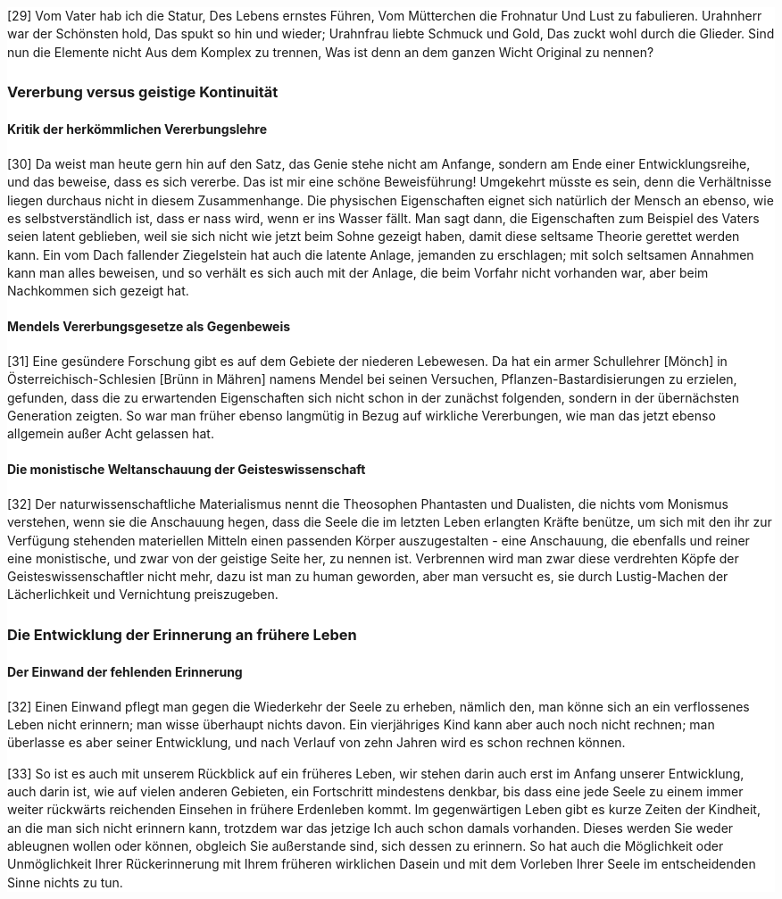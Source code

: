 [29] Vom Vater hab ich die Statur, Des Lebens ernstes Führen, Vom Mütterchen die Frohnatur Und Lust zu fabulieren. Urahnherr war der Schönsten hold, Das spukt so hin und wieder; Urahnfrau liebte Schmuck und Gold, Das zuckt wohl durch die Glieder. Sind nun die Elemente nicht Aus dem Komplex zu trennen, Was ist denn an dem ganzen Wicht Original zu nennen?

### Vererbung versus geistige Kontinuität

#### Kritik der herkömmlichen Vererbungslehre

[30] Da weist man heute gern hin auf den Satz, das Genie stehe nicht am Anfange, sondern am Ende einer Entwicklungsreihe, und das beweise, dass es sich vererbe. Das ist mir eine schöne Beweisführung! Umgekehrt müsste es sein, denn die Verhältnisse liegen durchaus nicht in diesem Zusammenhange. Die physischen Eigenschaften eignet sich natürlich der Mensch an ebenso, wie es selbstverständlich ist, dass er nass wird, wenn er ins Wasser fällt. Man sagt dann, die Eigenschaften zum Beispiel des Vaters seien latent geblieben, weil sie sich nicht wie jetzt beim Sohne gezeigt haben, damit diese seltsame Theorie gerettet werden kann. Ein vom Dach fallender Ziegelstein hat auch die latente Anlage, jemanden zu erschlagen; mit solch seltsamen Annahmen kann man alles beweisen, und so verhält es sich auch mit der Anlage, die beim Vorfahr nicht vorhanden war, aber beim Nachkommen sich gezeigt hat.

#### Mendels Vererbungsgesetze als Gegenbeweis

[31] Eine gesündere Forschung gibt es auf dem Gebiete der niederen Lebewesen. Da hat ein armer Schullehrer [Mönch] in Österreichisch-Schlesien [Brünn in Mähren] namens Mendel bei seinen Versuchen, Pflanzen-Bastardisierungen zu erzielen, gefunden, dass die zu erwartenden Eigenschaften sich nicht schon in der zunächst folgenden, sondern in der übernächsten Generation zeigten. So war man früher ebenso langmütig in Bezug auf wirkliche Vererbungen, wie man das jetzt ebenso allgemein außer Acht gelassen hat.

#### Die monistische Weltanschauung der Geisteswissenschaft

[32] Der naturwissenschaftliche Materialismus nennt die Theosophen Phantasten und Dualisten, die nichts vom Monismus verstehen, wenn sie die Anschauung hegen, dass die Seele die im letzten Leben erlangten Kräfte benütze, um sich mit den ihr zur Verfügung stehenden materiellen Mitteln einen passenden Körper auszugestalten - eine Anschauung, die ebenfalls und reiner eine monistische, und zwar von der geistige Seite her, zu nennen ist. Verbrennen wird man zwar diese verdrehten Köpfe der Geisteswissenschaftler nicht mehr, dazu ist man zu human geworden, aber man versucht es, sie durch Lustig-Machen der Lächerlichkeit und Vernichtung preiszugeben.

### Die Entwicklung der Erinnerung an frühere Leben

#### Der Einwand der fehlenden Erinnerung

[32] Einen Einwand pflegt man gegen die Wiederkehr der Seele zu erheben, nämlich den, man könne sich an ein verflossenes Leben nicht erinnern; man wisse überhaupt nichts davon. Ein vierjähriges Kind kann aber auch noch nicht rechnen; man überlasse es aber seiner Entwicklung, und nach Verlauf von zehn Jahren wird es schon rechnen können.

[33] So ist es auch mit unserem Rückblick auf ein früheres Leben, wir stehen darin auch erst im Anfang unserer Entwicklung, auch darin ist, wie auf vielen anderen Gebieten, ein Fortschritt mindestens denkbar, bis dass eine jede Seele zu einem immer weiter rückwärts reichenden Einsehen in frühere Erdenleben kommt. Im gegenwärtigen Leben gibt es kurze Zeiten der Kindheit, an die man sich nicht erinnern kann, trotzdem war das jetzige Ich auch schon damals vorhanden. Dieses werden Sie weder ableugnen wollen oder können, obgleich Sie außerstande sind, sich dessen zu erinnern. So hat auch die Möglichkeit oder Unmöglichkeit Ihrer Rückerinnerung mit Ihrem früheren wirklichen Dasein und mit dem Vorleben Ihrer Seele im entscheidenden Sinne nichts zu tun.
